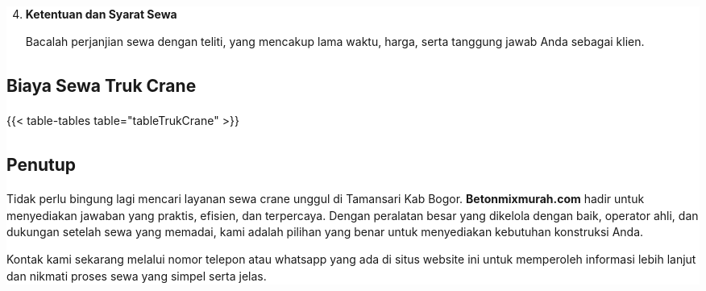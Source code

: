 4. **Ketentuan dan Syarat Sewa**  

   Bacalah perjanjian sewa dengan teliti, yang mencakup lama waktu, harga, serta tanggung jawab Anda sebagai klien.

## Biaya Sewa Truk Crane

{{< table-tables table="tableTrukCrane" >}}

## Penutup

Tidak perlu bingung lagi mencari layanan sewa crane unggul di Tamansari Kab Bogor. **Betonmixmurah.com** hadir untuk menyediakan jawaban yang praktis, efisien, dan terpercaya. Dengan peralatan besar yang dikelola dengan baik, operator ahli, dan dukungan setelah sewa yang memadai, kami adalah pilihan yang benar untuk menyediakan kebutuhan konstruksi Anda.  

Kontak kami sekarang melalui nomor telepon atau whatsapp yang ada di situs website ini untuk memperoleh informasi lebih lanjut dan nikmati proses sewa yang simpel serta jelas.